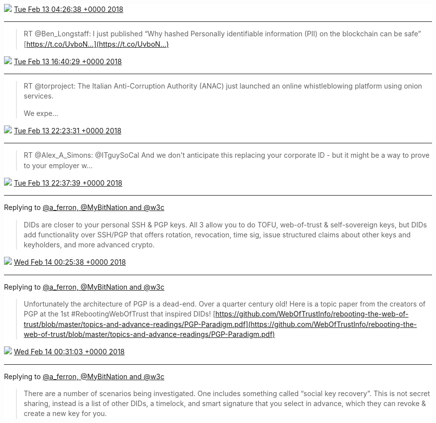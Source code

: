 <img src="{{ site.url }}{{ site.baseurl }}/assets/images/media/tweet.ico" width="30" /> [Tue Feb 13 04:26:38 +0000 2018](https://twitter.com/ChristopherA/status/963268148903342081)

----

> RT @Ben_Longstaff: I just published “Why hashed Personally identifiable information (PII) on the blockchain can be safe” [https://t.co/UvboN…](https://t.co/UvboN…)

<img src="{{ site.url }}{{ site.baseurl }}/assets/images/media/tweet.ico" width="30" /> [Tue Feb 13 16:40:29 +0000 2018](https://twitter.com/ChristopherA/status/963452830177681408)

----

> RT @torproject: The Italian Anti-Corruption Authority (ANAC) just launched an online whistleblowing platform using onion services.  
>   
> We expe…

<img src="{{ site.url }}{{ site.baseurl }}/assets/images/media/tweet.ico" width="30" /> [Tue Feb 13 22:23:31 +0000 2018](https://twitter.com/ChristopherA/status/963539159460671488)

----

> RT @Alex_A_Simons: @ITguySoCal And we don't anticipate this replacing your corporate ID - but it might be a way to prove to your employer w…

<img src="{{ site.url }}{{ site.baseurl }}/assets/images/media/tweet.ico" width="30" /> [Tue Feb 13 22:37:39 +0000 2018](https://twitter.com/ChristopherA/status/963542715483828224)

----

Replying to [@a_ferron, @MyBitNation and @w3c](https://twitter.com/a_ferron/status/963483432373321730)

> DIDs are closer to your personal SSH &amp; PGP keys. All 3 allow you to do TOFU, web-of-trust &amp; self-sovereign keys, but DIDs add functionality over SSH/PGP that offers rotation, revocation, time sig, issue structured claims about other keys and keyholders, and more advanced crypto.

<img src="{{ site.url }}{{ site.baseurl }}/assets/images/media/tweet.ico" width="30" /> [Wed Feb 14 00:25:38 +0000 2018](https://twitter.com/ChristopherA/status/963569891172278272)

----

Replying to [@a_ferron, @MyBitNation and @w3c](https://twitter.com/ChristopherA/status/963569891172278272)

> Unfortunately the architecture of PGP is a dead-end. Over a quarter century old! Here is a topic paper from the creators of PGP at the 1st #RebootingWebOfTrust that inspired DIDs! [https://github.com/WebOfTrustInfo/rebooting-the-web-of-trust/blob/master/topics-and-advance-readings/PGP-Paradigm.pdf](https://github.com/WebOfTrustInfo/rebooting-the-web-of-trust/blob/master/topics-and-advance-readings/PGP-Paradigm.pdf)

<img src="{{ site.url }}{{ site.baseurl }}/assets/images/media/tweet.ico" width="30" /> [Wed Feb 14 00:31:03 +0000 2018](https://twitter.com/ChristopherA/status/963571250814578688)

----

Replying to [@a_ferron, @MyBitNation and @w3c](https://twitter.com/a_ferron/status/963574825678725121)

> There are a number of scenarios being investigated. One includes something called “social key recovery”. This is not secret sharing, instead is a list of other DIDs, a timelock, and smart signature that you select in advance, which they can revoke &amp; create a new key for you.
